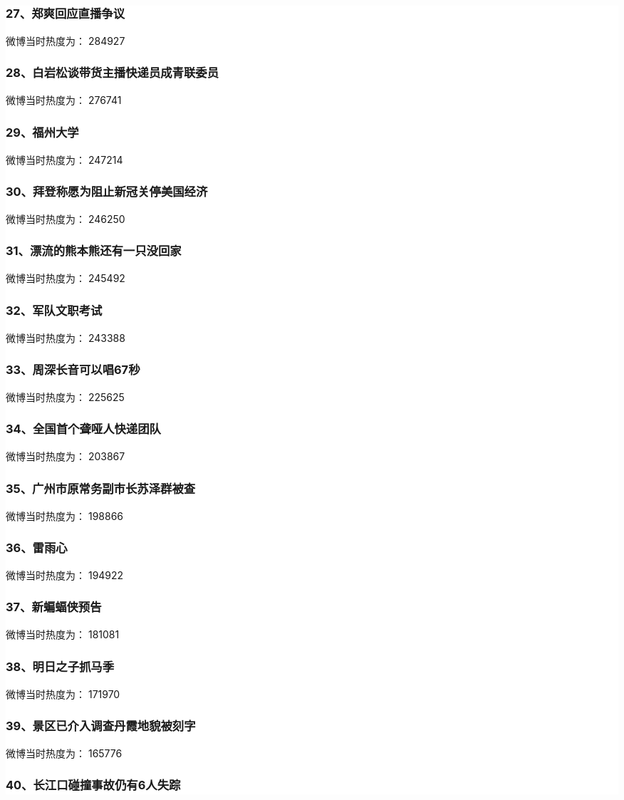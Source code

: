 ### 27、郑爽回应直播争议

微博当时热度为： 284927

### 28、白岩松谈带货主播快递员成青联委员

微博当时热度为： 276741

### 29、福州大学

微博当时热度为： 247214

### 30、拜登称愿为阻止新冠关停美国经济

微博当时热度为： 246250

### 31、漂流的熊本熊还有一只没回家

微博当时热度为： 245492

### 32、军队文职考试

微博当时热度为： 243388

### 33、周深长音可以唱67秒

微博当时热度为： 225625

### 34、全国首个聋哑人快递团队

微博当时热度为： 203867

### 35、广州市原常务副市长苏泽群被查

微博当时热度为： 198866

### 36、雷雨心

微博当时热度为： 194922

### 37、新蝙蝠侠预告

微博当时热度为： 181081

### 38、明日之子抓马季

微博当时热度为： 171970

### 39、景区已介入调查丹霞地貌被刻字

微博当时热度为： 165776

### 40、长江口碰撞事故仍有6人失踪
